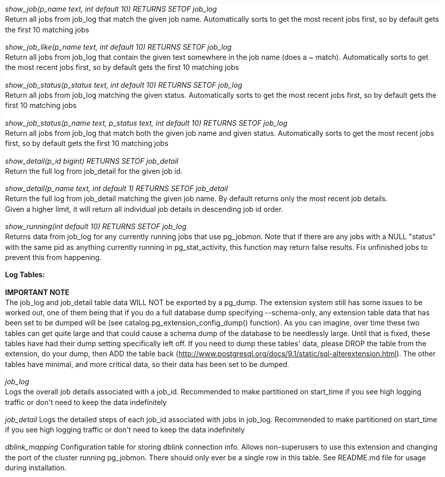 *show_job(p_name text, int default 10) RETURNS SETOF job_log*  
    Return all jobs from job_log that match the given job name. Automatically sorts to get the most recent jobs first, so by default gets the first 10 matching jobs

*show_job_like(p_name text, int default 10) RETURNS SETOF job_log*  
    Return all jobs from job_log that contain the given text somewhere in the job name (does a ~ match). Automatically sorts to get the most recent jobs first, so by default gets the first 10 matching jobs

*show_job_status(p_status text, int default 10) RETURNS SETOF job_log*  
    Return all jobs from job_log matching the given status. Automatically sorts to get the most recent jobs first, so by default gets the first 10 matching jobs

*show_job_status(p_name text, p_status text, int default 10) RETURNS SETOF job_log*  
    Return all jobs from job_log that match both the given job name and given status. Automatically sorts to get the most recent jobs first, so by default gets the first 10 matching jobs

*show_detail(p_id bigint) RETURNS SETOF job_detail*  
    Return the full log from job_detail for the given job id. 

*show_detail(p_name text, int default 1) RETURNS SETOF job_detail*  
    Return the full log from job_detail matching the given job name. By default returns only the most recent job details.  
    Given a higher limit, it will return all individual job details in descending job id order.

*show_running(int default 10) RETURNS SETOF job_log*  
    Returns data from job_log for any currently running jobs that use pg_jobmon.
    Note that if there are any jobs with a NULL "status" with the same pid as anything currently running in pg_stat_activity,
    this function may return false results. Fix unfinished jobs to prevent this from happening.
    

**Log Tables:**  

**IMPORTANT NOTE**  
The job_log and job_detail table data WILL NOT be exported by a pg_dump. The extension system still has some issues to be worked out, one of them being that if you do a full database dump specifying --schema-only, any extension table data that has been set to be dumped will be (see catalog.pg_extension_config_dump() function). As you can imagine, over time these two tables can get quite large and that could cause a schema dump of the database to be needlessly large. Until that is fixed, these tables have had their dump setting specifically left off. If you need to dump these tables' data, please DROP the table from the extension, do your dump, then ADD the table back (http://www.postgresql.org/docs/9.1/static/sql-alterextension.html). The other tables have minimal, and more critical data, so their data has been set to be dumped.

*job_log*  
    Logs the overall job details associated with a job_id. Recommended to make partitioned on start_time if you see high logging traffic or don't 
    need to keep the data indefinitely  
   
*job_detail*
    Logs the detailed steps of each job_id associated with jobs in job_log. Recommended to make partitioned on start_time if you see high logging traffic 
    or don't need to keep the data indefinitely  

*dblink_mapping*
    Configuration table for storing dblink connection info. Allows non-superusers to use this extension and changing the port of the cluster running pg_jobmon. There should only ever be a single row in this table. See README.md file for usage during installation.
    